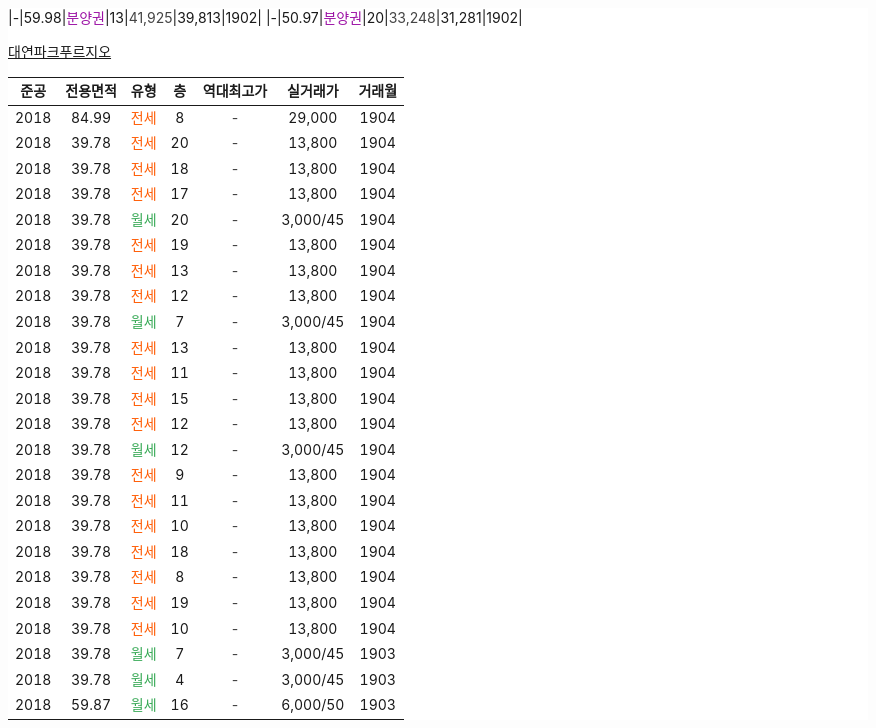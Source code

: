 |-|59.98|<span style="color:#9C11A5">분양권</span>|13|<span style="color:#444444">41,925</span>|39,813|1902|
|-|50.97|<span style="color:#9C11A5">분양권</span>|20|<span style="color:#444444">33,248</span>|31,281|1902|


<script async src="//pagead2.googlesyndication.com/pagead/js/adsbygoogle.js"></script>

<ins class="adsbygoogle"
     style="display:block"
     data-ad-client="ca-pub-2446590836940007"
     data-ad-slot="1659523306"
     data-ad-format="auto"
     data-full-width-responsive="true"></ins>
<script>
(adsbygoogle = window.adsbygoogle || []).push({});
</script>


[대연파크푸르지오](https://search.naver.com/search.naver?query=%EB%B6%80%EC%82%B0%EA%B4%91%EC%97%AD%EC%8B%9C+%EB%82%A8%EA%B5%AC+%EB%8C%80%EC%97%B0%EB%8F%99+%EB%8C%80%EC%97%B0%ED%8C%8C%ED%81%AC%ED%91%B8%EB%A5%B4%EC%A7%80%EC%98%A4)

|준공|전용면적|유형|층|역대최고가|실거래가|거래월|
|:---:|:---:|:---:|:---:|:---:|:---:|:---:|
|2018|84.99|<span style="color:#ff5a00">전세</span>|8|<span style="color:#444444">-</span>|29,000|1904|
|2018|39.78|<span style="color:#ff5a00">전세</span>|20|<span style="color:#444444">-</span>|13,800|1904|
|2018|39.78|<span style="color:#ff5a00">전세</span>|18|<span style="color:#444444">-</span>|13,800|1904|
|2018|39.78|<span style="color:#ff5a00">전세</span>|17|<span style="color:#444444">-</span>|13,800|1904|
|2018|39.78|<span style="color:#34a853">월세</span>|20|<span style="color:#444444">-</span>|3,000/45|1904|
|2018|39.78|<span style="color:#ff5a00">전세</span>|19|<span style="color:#444444">-</span>|13,800|1904|
|2018|39.78|<span style="color:#ff5a00">전세</span>|13|<span style="color:#444444">-</span>|13,800|1904|
|2018|39.78|<span style="color:#ff5a00">전세</span>|12|<span style="color:#444444">-</span>|13,800|1904|
|2018|39.78|<span style="color:#34a853">월세</span>|7|<span style="color:#444444">-</span>|3,000/45|1904|
|2018|39.78|<span style="color:#ff5a00">전세</span>|13|<span style="color:#444444">-</span>|13,800|1904|
|2018|39.78|<span style="color:#ff5a00">전세</span>|11|<span style="color:#444444">-</span>|13,800|1904|
|2018|39.78|<span style="color:#ff5a00">전세</span>|15|<span style="color:#444444">-</span>|13,800|1904|
|2018|39.78|<span style="color:#ff5a00">전세</span>|12|<span style="color:#444444">-</span>|13,800|1904|
|2018|39.78|<span style="color:#34a853">월세</span>|12|<span style="color:#444444">-</span>|3,000/45|1904|
|2018|39.78|<span style="color:#ff5a00">전세</span>|9|<span style="color:#444444">-</span>|13,800|1904|
|2018|39.78|<span style="color:#ff5a00">전세</span>|11|<span style="color:#444444">-</span>|13,800|1904|
|2018|39.78|<span style="color:#ff5a00">전세</span>|10|<span style="color:#444444">-</span>|13,800|1904|
|2018|39.78|<span style="color:#ff5a00">전세</span>|18|<span style="color:#444444">-</span>|13,800|1904|
|2018|39.78|<span style="color:#ff5a00">전세</span>|8|<span style="color:#444444">-</span>|13,800|1904|
|2018|39.78|<span style="color:#ff5a00">전세</span>|19|<span style="color:#444444">-</span>|13,800|1904|
|2018|39.78|<span style="color:#ff5a00">전세</span>|10|<span style="color:#444444">-</span>|13,800|1904|
|2018|39.78|<span style="color:#34a853">월세</span>|7|<span style="color:#444444">-</span>|3,000/45|1903|
|2018|39.78|<span style="color:#34a853">월세</span>|4|<span style="color:#444444">-</span>|3,000/45|1903|
|2018|59.87|<span style="color:#34a853">월세</span>|16|<span style="color:#444444">-</span>|6,000/50|1903|